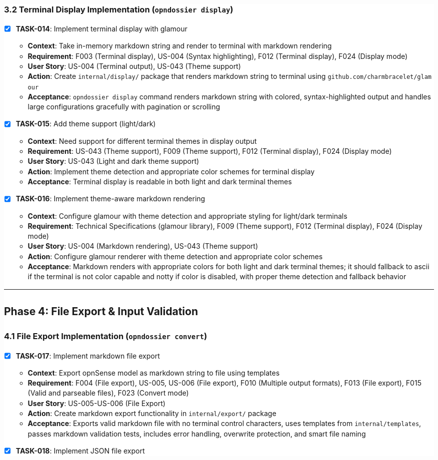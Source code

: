 ### 3.2 Terminal Display Implementation (`opndossier display`)

- [x] **TASK-014**: Implement terminal display with glamour

  - **Context**: Take in-memory markdown string and render to terminal with markdown rendering
  - **Requirement**: F003 (Terminal display), US-004 (Syntax highlighting), F012 (Terminal display), F024 (Display mode)
  - **User Story**: US-004 (Terminal output), US-043 (Theme support)
  - **Action**: Create `internal/display/` package that renders markdown string to terminal using `github.com/charmbracelet/glamour`
  - **Acceptance**: `opndossier display` command renders markdown string with colored, syntax-highlighted output and handles large configurations gracefully with pagination or scrolling

- [x] **TASK-015**: Add theme support (light/dark)

  - **Context**: Need support for different terminal themes in display output
  - **Requirement**: US-043 (Theme support), F009 (Theme support), F012 (Terminal display), F024 (Display mode)
  - **User Story**: US-043 (Light and dark theme support)
  - **Action**: Implement theme detection and appropriate color schemes for terminal display
  - **Acceptance**: Terminal display is readable in both light and dark terminal themes

- [x] **TASK-016**: Implement theme-aware markdown rendering

  - **Context**: Configure glamour with theme detection and appropriate styling for light/dark terminals
  - **Requirement**: Technical Specifications (glamour library), F009 (Theme support), F012 (Terminal display), F024 (Display mode)
  - **User Story**: US-004 (Markdown rendering), US-043 (Theme support)
  - **Action**: Configure glamour renderer with theme detection and appropriate color schemes
  - **Acceptance**: Markdown renders with appropriate colors for both light and dark terminal themes; it should fallback to ascii if the terminal is not color capable and notty if color is disabled, with proper theme detection and fallback behavior

---

## Phase 4: File Export & Input Validation

### 4.1 File Export Implementation (`opndossier convert`)

- [x] **TASK-017**: Implement markdown file export

  - **Context**: Export opnSense model as markdown string to file using templates
  - **Requirement**: F004 (File export), US-005, US-006 (File export), F010 (Multiple output formats), F013 (File export), F015 (Valid and parseable files), F023 (Convert mode)
  - **User Story**: US-005-US-006 (File Export)
  - **Action**: Create markdown export functionality in `internal/export/` package
  - **Acceptance**: Exports valid markdown file with no terminal control characters, uses templates from `internal/templates`, passes markdown validation tests, includes error handling, overwrite protection, and smart file naming

- [x] **TASK-018**: Implement JSON file export
